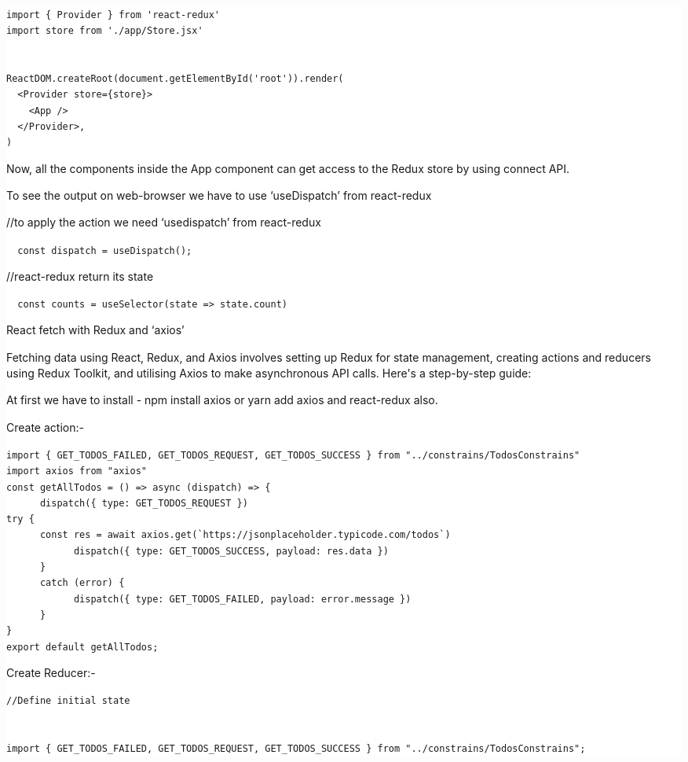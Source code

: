     import { Provider } from 'react-redux'
    import store from './app/Store.jsx'
    
    
    ReactDOM.createRoot(document.getElementById('root')).render(
      <Provider store={store}>
        <App />
      </Provider>,
    )

Now, all the components inside the App component can get access to the Redux store by using connect API.


To see the output on web-browser we have to use  ‘useDispatch’ from react-redux

 //to apply the action we need ‘usedispatch’ from react-redux
 
      const dispatch = useDispatch();

//react-redux return its state

      const counts = useSelector(state => state.count)


React fetch with Redux and ‘axios’


Fetching data using React, Redux, and Axios involves setting up Redux for state management, creating actions and reducers using Redux Toolkit, and utilising Axios to make asynchronous API calls. Here's a step-by-step guide:

At first we have to install -
npm install axios or yarn add axios and react-redux also.

Create action:-


    import { GET_TODOS_FAILED, GET_TODOS_REQUEST, GET_TODOS_SUCCESS } from "../constrains/TodosConstrains"
    import axios from "axios"
    const getAllTodos = () => async (dispatch) => {
          dispatch({ type: GET_TODOS_REQUEST })
    try {
          const res = await axios.get(`https://jsonplaceholder.typicode.com/todos`)
                dispatch({ type: GET_TODOS_SUCCESS, payload: res.data })
          }
          catch (error) {
                dispatch({ type: GET_TODOS_FAILED, payload: error.message })
          }
    }
    export default getAllTodos;
    
    
Create Reducer:-


    //Define initial state
    
    
    import { GET_TODOS_FAILED, GET_TODOS_REQUEST, GET_TODOS_SUCCESS } from "../constrains/TodosConstrains";
    
